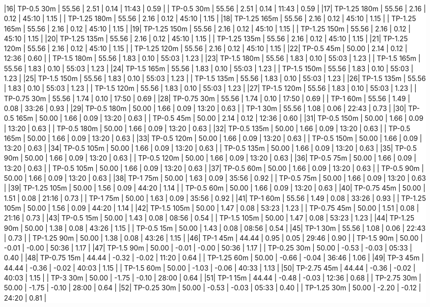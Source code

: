 |16| TP-0.5 30m | 55.56 | 2.51 | 0.14 | 11:43 | 0.59 |     | TP-0.5 30m | 55.56 | 2.51 | 0.14 | 11:43 | 0.59 |
|17| TP-1.25 180m | 55.56 | 2.16 | 0.12 | 45:10 | 1.15 |     | TP-1.25 180m | 55.56 | 2.16 | 0.12 | 45:10 | 1.15 |
|18| TP-1.25 165m | 55.56 | 2.16 | 0.12 | 45:10 | 1.15 |     | TP-1.25 165m | 55.56 | 2.16 | 0.12 | 45:10 | 1.15 |
|19| TP-1.25 150m | 55.56 | 2.16 | 0.12 | 45:10 | 1.15 |     | TP-1.25 150m | 55.56 | 2.16 | 0.12 | 45:10 | 1.15 |
|20| TP-1.25 135m | 55.56 | 2.16 | 0.12 | 45:10 | 1.15 |     | TP-1.25 135m | 55.56 | 2.16 | 0.12 | 45:10 | 1.15 |
|21| TP-1.25 120m | 55.56 | 2.16 | 0.12 | 45:10 | 1.15 |     | TP-1.25 120m | 55.56 | 2.16 | 0.12 | 45:10 | 1.15 |
|22| TP-0.5 45m | 50.00 | 2.14 | 0.12 | 12:36 | 0.60 |     | TP-1.5 180m | 55.56 | 1.83 | 0.10 | 55:03 | 1.23 |
|23| TP-1.5 180m | 55.56 | 1.83 | 0.10 | 55:03 | 1.23 |     | TP-1.5 165m | 55.56 | 1.83 | 0.10 | 55:03 | 1.23 |
|24| TP-1.5 165m | 55.56 | 1.83 | 0.10 | 55:03 | 1.23 |     | TP-1.5 150m | 55.56 | 1.83 | 0.10 | 55:03 | 1.23 |
|25| TP-1.5 150m | 55.56 | 1.83 | 0.10 | 55:03 | 1.23 |     | TP-1.5 135m | 55.56 | 1.83 | 0.10 | 55:03 | 1.23 |
|26| TP-1.5 135m | 55.56 | 1.83 | 0.10 | 55:03 | 1.23 |     | TP-1.5 120m | 55.56 | 1.83 | 0.10 | 55:03 | 1.23 |
|27| TP-1.5 120m | 55.56 | 1.83 | 0.10 | 55:03 | 1.23 |     | TP-0.75 30m | 55.56 | 1.74 | 0.10 | 17:50 | 0.69 |
|28| TP-0.75 30m | 55.56 | 1.74 | 0.10 | 17:50 | 0.69 |     | TP-1 60m | 55.56 | 1.49 | 0.08 | 33:26 | 0.93 |
|29| TP-0.5 180m | 50.00 | 1.66 | 0.09 | 13:20 | 0.63 |     | TP-1 30m | 55.56 | 1.08 | 0.06 | 22:43 | 0.73 |
|30| TP-0.5 165m | 50.00 | 1.66 | 0.09 | 13:20 | 0.63 |     | TP-0.5 45m | 50.00 | 2.14 | 0.12 | 12:36 | 0.60 |
|31| TP-0.5 150m | 50.00 | 1.66 | 0.09 | 13:20 | 0.63 |     | TP-0.5 180m | 50.00 | 1.66 | 0.09 | 13:20 | 0.63 |
|32| TP-0.5 135m | 50.00 | 1.66 | 0.09 | 13:20 | 0.63 |     | TP-0.5 165m | 50.00 | 1.66 | 0.09 | 13:20 | 0.63 |
|33| TP-0.5 120m | 50.00 | 1.66 | 0.09 | 13:20 | 0.63 |     | TP-0.5 150m | 50.00 | 1.66 | 0.09 | 13:20 | 0.63 |
|34| TP-0.5 105m | 50.00 | 1.66 | 0.09 | 13:20 | 0.63 |     | TP-0.5 135m | 50.00 | 1.66 | 0.09 | 13:20 | 0.63 |
|35| TP-0.5 90m | 50.00 | 1.66 | 0.09 | 13:20 | 0.63 |     | TP-0.5 120m | 50.00 | 1.66 | 0.09 | 13:20 | 0.63 |
|36| TP-0.5 75m | 50.00 | 1.66 | 0.09 | 13:20 | 0.63 |     | TP-0.5 105m | 50.00 | 1.66 | 0.09 | 13:20 | 0.63 |
|37| TP-0.5 60m | 50.00 | 1.66 | 0.09 | 13:20 | 0.63 |     | TP-0.5 90m | 50.00 | 1.66 | 0.09 | 13:20 | 0.63 |
|38| TP-1 75m | 50.00 | 1.63 | 0.09 | 35:56 | 0.92 |     | TP-0.5 75m | 50.00 | 1.66 | 0.09 | 13:20 | 0.63 |
|39| TP-1.25 105m | 50.00 | 1.56 | 0.09 | 44:20 | 1.14 |     | TP-0.5 60m | 50.00 | 1.66 | 0.09 | 13:20 | 0.63 |
|40| TP-0.75 45m | 50.00 | 1.51 | 0.08 | 21:16 | 0.73 |     | TP-1 75m | 50.00 | 1.63 | 0.09 | 35:56 | 0.92 |
|41| TP-1 60m | 55.56 | 1.49 | 0.08 | 33:26 | 0.93 |     | TP-1.25 105m | 50.00 | 1.56 | 0.09 | 44:20 | 1.14 |
|42| TP-1.5 105m | 50.00 | 1.47 | 0.08 | 53:23 | 1.23 |     | TP-0.75 45m | 50.00 | 1.51 | 0.08 | 21:16 | 0.73 |
|43| TP-0.5 15m | 50.00 | 1.43 | 0.08 | 08:56 | 0.54 |     | TP-1.5 105m | 50.00 | 1.47 | 0.08 | 53:23 | 1.23 |
|44| TP-1.25 90m | 50.00 | 1.38 | 0.08 | 43:26 | 1.15 |     | TP-0.5 15m | 50.00 | 1.43 | 0.08 | 08:56 | 0.54 |
|45| TP-1 30m | 55.56 | 1.08 | 0.06 | 22:43 | 0.73 |     | TP-1.25 90m | 50.00 | 1.38 | 0.08 | 43:26 | 1.15 |
|46| TP-1 45m | 44.44 | 0.95 | 0.05 | 29:46 | 0.90 |     | TP-1.5 90m | 50.00 | -0.01 | -0.00 | 50:36 | 1.17 |
|47| TP-1.5 90m | 50.00 | -0.01 | -0.00 | 50:36 | 1.17 |     | TP-0.25 30m | 50.00 | -0.53 | -0.03 | 05:33 | 0.40 |
|48| TP-0.75 15m | 44.44 | -0.32 | -0.02 | 11:20 | 0.64 |     | TP-1.25 60m | 50.00 | -0.66 | -0.04 | 36:46 | 1.06 |
|49| TP-3 45m | 44.44 | -0.36 | -0.02 | 40:03 | 1.15 |     | TP-1.5 60m | 50.00 | -1.03 | -0.06 | 40:33 | 1.13 |
|50| TP-2.75 45m | 44.44 | -0.36 | -0.02 | 40:03 | 1.15 |     | TP-3 30m | 50.00 | -1.75 | -0.10 | 28:00 | 0.64 |
|51| TP-1 15m | 44.44 | -0.48 | -0.03 | 12:36 | 0.68 |     | TP-2.75 30m | 50.00 | -1.75 | -0.10 | 28:00 | 0.64 |
|52| TP-0.25 30m | 50.00 | -0.53 | -0.03 | 05:33 | 0.40 |     | TP-1.25 30m | 50.00 | -2.20 | -0.12 | 24:20 | 0.81 |